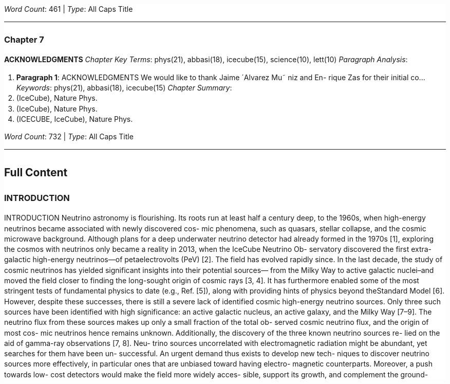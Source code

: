*Word Count*: 461 | *Type*: All Caps Title

---

### Chapter 7
**ACKNOWLEDGMENTS**
*Chapter Key Terms*: phys(21), abbasi(18), icecube(15), science(10), lett(10)
*Paragraph Analysis*:
1. **Paragraph 1**: ACKNOWLEDGMENTS
We would like to thank Jaime ´Alvarez Mu˜ niz and En-
rique Zas for their initial co...
   *Keywords*: phys(21), abbasi(18), icecube(15)
*Chapter Summary*:
1. (IceCube), Nature Phys.
2. (IceCube), Nature Phys.
3. (ICECUBE, IceCube), Nature Phys.

*Word Count*: 732 | *Type*: All Caps Title

---

## Full Content

### INTRODUCTION

INTRODUCTION
Neutrino astronomy is flourishing. Its roots run at
least half a century deep, to the 1960s, when high-energy
neutrinos became associated with newly discovered cos-
mic phenomena, such as quasars, stellar collapse, and
the cosmic microwave background. Although plans for a
deep underwater neutrino detector had already formed in
the 1970s [1], exploring the cosmos with neutrinos only
became a reality in 2013, when the IceCube Neutrino Ob-
servatory discovered the first extra-galactic high-energy
neutrinos—of petaelectrovolts (PeV) [2]. The field has
evolved rapidly since.
In the last decade, the study of cosmic neutrinos has
yielded significant insights into their potential sources—
from the Milky Way to active galactic nuclei–and moved
the field closer to finding the long-sought origin of cosmic
rays [3, 4]. It has furthermore enabled some of the most
stringent tests of fundamental physics to date (e.g., Ref.
[5]), along with providing hints of physics beyond theStandard Model [6].
However, despite these successes, there is still a severe
lack of identified cosmic high-energy neutrino sources.
Only three such sources have been identified with high
significance: an active galactic nucleus, an active galaxy,
and the Milky Way [7–9]. The neutrino flux from these
sources makes up only a small fraction of the total ob-
served cosmic neutrino flux, and the origin of most cos-
mic neutrinos hence remains unknown. Additionally,
the discovery of the three known neutrino sources re-
lied on the aid of gamma-ray observations [7, 8]. Neu-
trino sources uncorrelated with electromagnetic radiation
might be abundant, yet searches for them have been un-
successful.
An urgent demand thus exists to develop new tech-
niques to discover neutrino sources more effectively, in
particular ones that are unbiased toward having electro-
magnetic counterparts. Moreover, a push towards low-
cost detectors would make the field more widely acces-
sible, support its growth, and complement the ground-